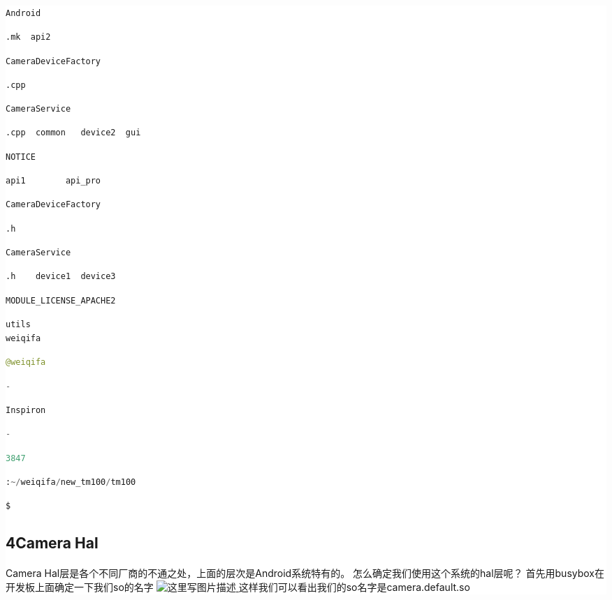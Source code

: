 ```python
Android
```
```python
.mk  api2
```
```python
CameraDeviceFactory
```
```python
.cpp
```
```python
CameraService
```
```python
.cpp  common   device2  gui
```
```python
NOTICE
```
```python
api1        api_pro
```
```python
CameraDeviceFactory
```
```python
.h
```
```python
CameraService
```
```python
.h    device1  device3
```
```python
MODULE_LICENSE_APACHE2
```
```python
utils
weiqifa
```
```python
@weiqifa
```
```python
-
```
```python
Inspiron
```
```python
-
```
```python
3847
```
```python
:~/weiqifa/new_tm100/tm100
```
```python
$
```
## 4Camera Hal
Camera Hal层是各个不同厂商的不通之处，上面的层次是Android系统特有的。
怎么确定我们使用这个系统的hal层呢？
首先用busybox在开发板上面确定一下我们so的名字
![这里写图片描述](https://img-blog.csdn.net/20151110160347716)[ ](https://img-blog.csdn.net/20151110160347716)
这样我们可以看出我们的so名字是camera.default.so